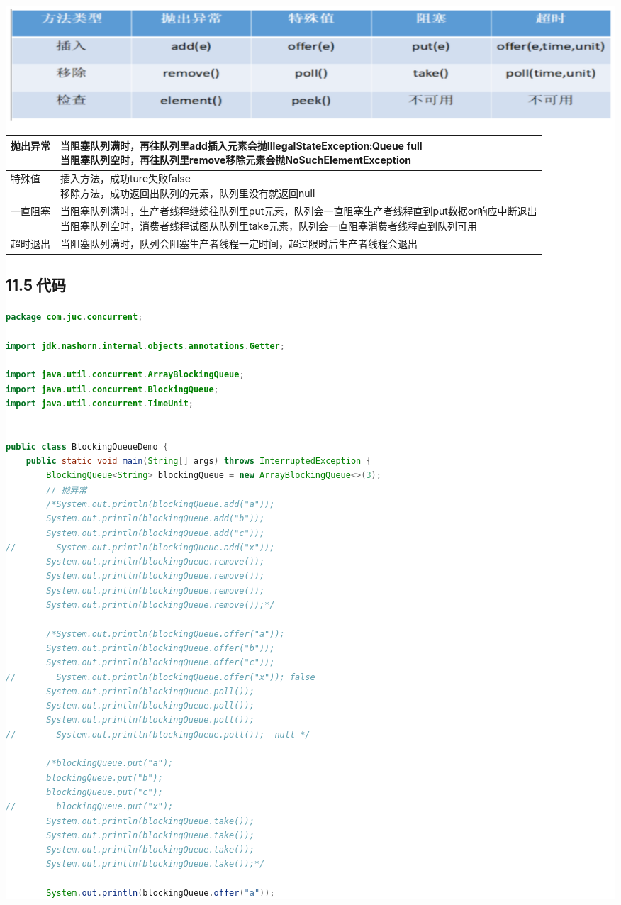 ![](\img\juc_img\blockingQueue_03.bmp)

| 抛出异常 | 当阻塞队列满时，再往队列里add插入元素会抛IllegalStateException:Queue full<br/>当阻塞队列空时，再往队列里remove移除元素会抛NoSuchElementException |
| -------- | :----------------------------------------------------------- |
| 特殊值   | 插入方法，成功ture失败false<br/>移除方法，成功返回出队列的元素，队列里没有就返回null |
| 一直阻塞 | 当阻塞队列满时，生产者线程继续往队列里put元素，队列会一直阻塞生产者线程直到put数据or响应中断退出<br/>当阻塞队列空时，消费者线程试图从队列里take元素，队列会一直阻塞消费者线程直到队列可用 |
| 超时退出 | 当阻塞队列满时，队列会阻塞生产者线程一定时间，超过限时后生产者线程会退出 |



## 11.5 代码

```java
package com.juc.concurrent;

import jdk.nashorn.internal.objects.annotations.Getter;

import java.util.concurrent.ArrayBlockingQueue;
import java.util.concurrent.BlockingQueue;
import java.util.concurrent.TimeUnit;


public class BlockingQueueDemo {
    public static void main(String[] args) throws InterruptedException {
        BlockingQueue<String> blockingQueue = new ArrayBlockingQueue<>(3);
        // 抛异常
        /*System.out.println(blockingQueue.add("a"));
        System.out.println(blockingQueue.add("b"));
        System.out.println(blockingQueue.add("c"));
//        System.out.println(blockingQueue.add("x"));
        System.out.println(blockingQueue.remove());
        System.out.println(blockingQueue.remove());
        System.out.println(blockingQueue.remove());
        System.out.println(blockingQueue.remove());*/

        /*System.out.println(blockingQueue.offer("a"));
        System.out.println(blockingQueue.offer("b"));
        System.out.println(blockingQueue.offer("c"));
//        System.out.println(blockingQueue.offer("x")); false
        System.out.println(blockingQueue.poll());
        System.out.println(blockingQueue.poll());
        System.out.println(blockingQueue.poll());
//        System.out.println(blockingQueue.poll());  null */

        /*blockingQueue.put("a");
        blockingQueue.put("b");
        blockingQueue.put("c");
//        blockingQueue.put("x");
        System.out.println(blockingQueue.take());
        System.out.println(blockingQueue.take());
        System.out.println(blockingQueue.take());
        System.out.println(blockingQueue.take());*/

        System.out.println(blockingQueue.offer("a"));
```